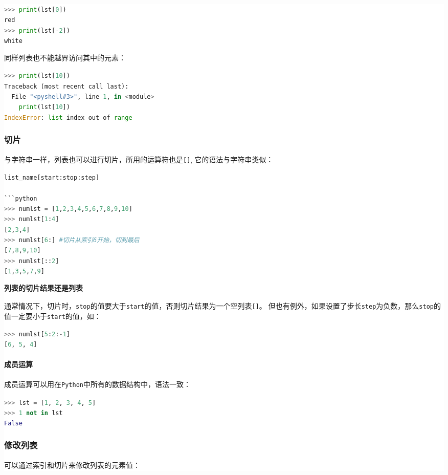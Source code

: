 ```python
>>> print(lst[0])
red
>>> print(lst[-2])
white
```

同样列表也不能越界访问其中的元素：

```python
>>> print(lst[10])
Traceback (most recent call last):
  File "<pyshell#3>", line 1, in <module>
    print(lst[10])
IndexError: list index out of range
```

### 切片

与字符串一样，列表也可以进行切片，所用的运算符也是`[]`, 它的语法与字符串类似：

```python
list_name[start:stop:step]

```python
>>> numlst = [1,2,3,4,5,6,7,8,9,10]
>>> numlst[1:4] 
[2,3,4]
>>> numlst[6:] #切片从索引6开始，切到最后
[7,8,9,10]
>>> numlst[::2] 
[1,3,5,7,9]
```

**列表的切片结果还是列表**

通常情况下，切片时，`stop`的值要大于`start`的值，否则切片结果为一个空列表`[]`。
但也有例外，如果设置了步长`step`为负数，那么`stop`的值一定要小于`start`的值，如：

```python
>>> numlst[5:2:-1]
[6, 5, 4]
```

#### 成员运算

成员运算可以用在`Python`中所有的数据结构中，语法一致：

```python
>>> lst = [1, 2, 3, 4, 5]
>>> 1 not in lst
False
```


### 修改列表

可以通过索引和切片来修改列表的元素值：
